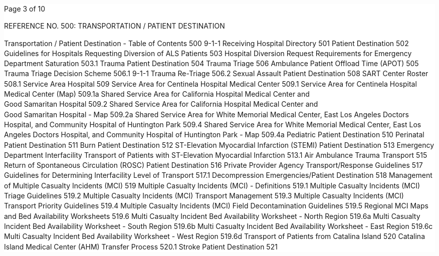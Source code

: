 
Page 3 of 10 
 
REFERENCE NO. 500:  TRANSPORTATION / PATIENT DESTINATION 
 
Transportation / Patient Destination - Table of Contents 500 
9-1-1 Receiving Hospital Directory 501 
Patient Destination 502 
Guidelines for Hospitals Requesting Diversion of ALS Patients 503 
Hospital Diversion Request Requirements for Emergency 
Department Saturation 
503.1 
Trauma Patient Destination 504 
Trauma Triage 506 
Ambulance Patient Offload Time (APOT) 505 
Trauma Triage Decision Scheme 506.1 
9-1-1 Trauma Re-Triage 506.2 
Sexual Assault Patient Destination 508 
SART Center Roster 508.1 
Service Area Hospital 509 
Service Area for Centinela Hospital Medical Center 509.1 
Service Area for Centinela Hospital Medical Center (Map) 509.1a 
Shared Service Area for California Hospital Medical Center and  
Good Samaritan Hospital 
509.2 
Shared Service Area for California Hospital Medical Center and  
Good Samaritan Hospital - Map 
509.2a 
Shared Service Area for White Memorial Medical Center, East Los 
Angeles Doctors Hospital, and Community Hospital of Huntington Park 
509.4 
Shared Service Area for White Memorial Medical Center, East Los 
Angeles Doctors Hospital, and Community Hospital of Huntington Park - 
Map 
509.4a 
Pediatric Patient Destination 510 
Perinatal Patient Destination 511 
Burn Patient Destination 512 
ST-Elevation Myocardial Infarction (STEMI) Patient Destination 513 
Emergency Department Interfacility Transport of Patients with 
ST-Elevation Myocardial Infarction 
513.1 
Air Ambulance Trauma Transport 515 
Return of Spontaneous Circulation (ROSC) Patient Destination 516 
Private Provider Agency Transport/Response Guidelines 517 
Guidelines for Determining Interfacility Level of Transport 517.1 
Decompression Emergencies/Patient Destination 518 
Management of Multiple Casualty Incidents (MCI) 519 
Multiple Casualty Incidents (MCI) - Definitions 519.1 
Multiple Casualty Incidents (MCI) Triage Guidelines 519.2 
Multiple Casualty Incidents (MCI) Transport Management 519.3 
Multiple Casualty Incidents (MCI) Transport Priority Guidelines 519.4 
Multiple Casualty Incidents (MCI) Field Decontamination Guidelines 519.5 
Regional MCI Maps and Bed Availability Worksheets 519.6 
Multi Casualty Incident Bed Availability Worksheet - North Region 519.6a 
Multi Casualty Incident Bed Availability Worksheet - South Region 519.6b 
Multi Casualty Incident Bed Availability Worksheet - East Region 519.6c 
Multi Casualty Incident Bed Availability Worksheet - West Region 519.6d 
Transport of Patients from Catalina Island 520 
Catalina Island Medical Center (AHM) Transfer Process 520.1 
Stroke Patient Destination 521 

